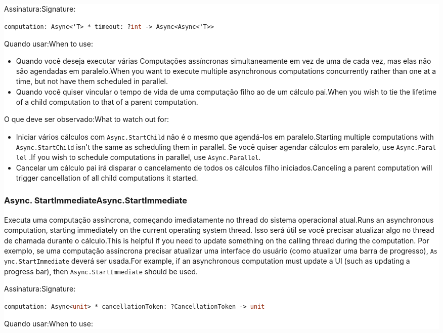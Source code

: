<span data-ttu-id="fc0a1-176">Assinatura:</span><span class="sxs-lookup"><span data-stu-id="fc0a1-176">Signature:</span></span>

```fsharp
computation: Async<'T> * timeout: ?int -> Async<Async<'T>>
```

<span data-ttu-id="fc0a1-177">Quando usar:</span><span class="sxs-lookup"><span data-stu-id="fc0a1-177">When to use:</span></span>

- <span data-ttu-id="fc0a1-178">Quando você deseja executar várias Computações assíncronas simultaneamente em vez de uma de cada vez, mas elas não são agendadas em paralelo.</span><span class="sxs-lookup"><span data-stu-id="fc0a1-178">When you want to execute multiple asynchronous computations concurrently rather than one at a time, but not have them scheduled in parallel.</span></span>
- <span data-ttu-id="fc0a1-179">Quando você quiser vincular o tempo de vida de uma computação filho ao de um cálculo pai.</span><span class="sxs-lookup"><span data-stu-id="fc0a1-179">When you wish to tie the lifetime of a child computation to that of a parent computation.</span></span>

<span data-ttu-id="fc0a1-180">O que deve ser observado:</span><span class="sxs-lookup"><span data-stu-id="fc0a1-180">What to watch out for:</span></span>

- <span data-ttu-id="fc0a1-181">Iniciar vários cálculos com `Async.StartChild` não é o mesmo que agendá-los em paralelo.</span><span class="sxs-lookup"><span data-stu-id="fc0a1-181">Starting multiple computations with `Async.StartChild` isn't the same as scheduling them in parallel.</span></span> <span data-ttu-id="fc0a1-182">Se você quiser agendar cálculos em paralelo, use `Async.Parallel` .</span><span class="sxs-lookup"><span data-stu-id="fc0a1-182">If you wish to schedule computations in parallel, use `Async.Parallel`.</span></span>
- <span data-ttu-id="fc0a1-183">Cancelar um cálculo pai irá disparar o cancelamento de todos os cálculos filho iniciados.</span><span class="sxs-lookup"><span data-stu-id="fc0a1-183">Canceling a parent computation will trigger cancellation of all child computations it started.</span></span>

### <a name="asyncstartimmediate"></a><span data-ttu-id="fc0a1-184">Async. StartImmediate</span><span class="sxs-lookup"><span data-stu-id="fc0a1-184">Async.StartImmediate</span></span>

<span data-ttu-id="fc0a1-185">Executa uma computação assíncrona, começando imediatamente no thread do sistema operacional atual.</span><span class="sxs-lookup"><span data-stu-id="fc0a1-185">Runs an asynchronous computation, starting immediately on the current operating system thread.</span></span> <span data-ttu-id="fc0a1-186">Isso será útil se você precisar atualizar algo no thread de chamada durante o cálculo.</span><span class="sxs-lookup"><span data-stu-id="fc0a1-186">This is helpful if you need to update something on the calling thread during the computation.</span></span> <span data-ttu-id="fc0a1-187">Por exemplo, se uma computação assíncrona precisar atualizar uma interface do usuário (como atualizar uma barra de progresso), `Async.StartImmediate` deverá ser usada.</span><span class="sxs-lookup"><span data-stu-id="fc0a1-187">For example, if an asynchronous computation must update a UI (such as updating a progress bar), then `Async.StartImmediate` should be used.</span></span>

<span data-ttu-id="fc0a1-188">Assinatura:</span><span class="sxs-lookup"><span data-stu-id="fc0a1-188">Signature:</span></span>

```fsharp
computation: Async<unit> * cancellationToken: ?CancellationToken -> unit
```

<span data-ttu-id="fc0a1-189">Quando usar:</span><span class="sxs-lookup"><span data-stu-id="fc0a1-189">When to use:</span></span>
